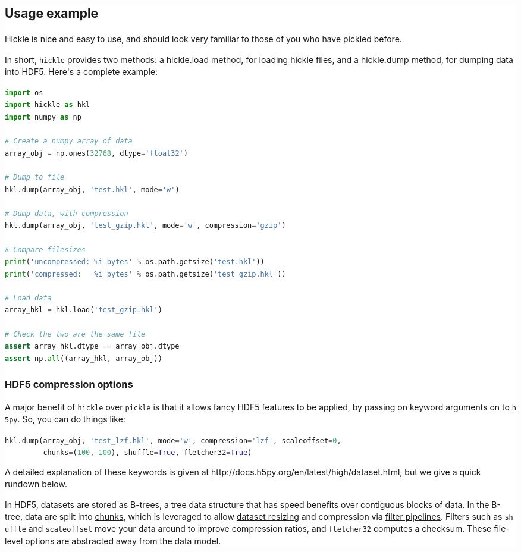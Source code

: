 Usage example
-------------

Hickle is nice and easy to use, and should look very familiar to those of you who have pickled before.

In short, `hickle` provides two methods: a [hickle.load](http://telegraphic.github.io/hickle/toc.html#hickle.load)
method, for loading hickle files, and a [hickle.dump](http://telegraphic.github.io/hickle/toc.html#hickle.dump)
method, for dumping data into HDF5. Here's a complete example:

```python
import os
import hickle as hkl
import numpy as np

# Create a numpy array of data
array_obj = np.ones(32768, dtype='float32')

# Dump to file
hkl.dump(array_obj, 'test.hkl', mode='w')

# Dump data, with compression
hkl.dump(array_obj, 'test_gzip.hkl', mode='w', compression='gzip')

# Compare filesizes
print('uncompressed: %i bytes' % os.path.getsize('test.hkl'))
print('compressed:   %i bytes' % os.path.getsize('test_gzip.hkl'))

# Load data
array_hkl = hkl.load('test_gzip.hkl')

# Check the two are the same file
assert array_hkl.dtype == array_obj.dtype
assert np.all((array_hkl, array_obj))
```

### HDF5 compression options

A major benefit of `hickle` over `pickle` is that it allows fancy HDF5 features to
be applied, by passing on keyword arguments on to `h5py`. So, you can do things like:
  ```python
  hkl.dump(array_obj, 'test_lzf.hkl', mode='w', compression='lzf', scaleoffset=0,
           chunks=(100, 100), shuffle=True, fletcher32=True)
  ```
A detailed explanation of these keywords is given at http://docs.h5py.org/en/latest/high/dataset.html,
but we give a quick rundown below.

In HDF5, datasets are stored as B-trees, a tree data structure that has speed benefits over contiguous
blocks of data. In the B-tree, data are split into [chunks](http://docs.h5py.org/en/latest/high/dataset.html#chunked-storage),
which is leveraged to allow [dataset resizing](http://docs.h5py.org/en/latest/high/dataset.html#resizable-datasets) and
compression via [filter pipelines](http://docs.h5py.org/en/latest/high/dataset.html#filter-pipeline). Filters such as
`shuffle` and `scaleoffset` move your data around to improve compression ratios, and `fletcher32` computes a checksum.
These file-level options are abstracted away from the data model.
